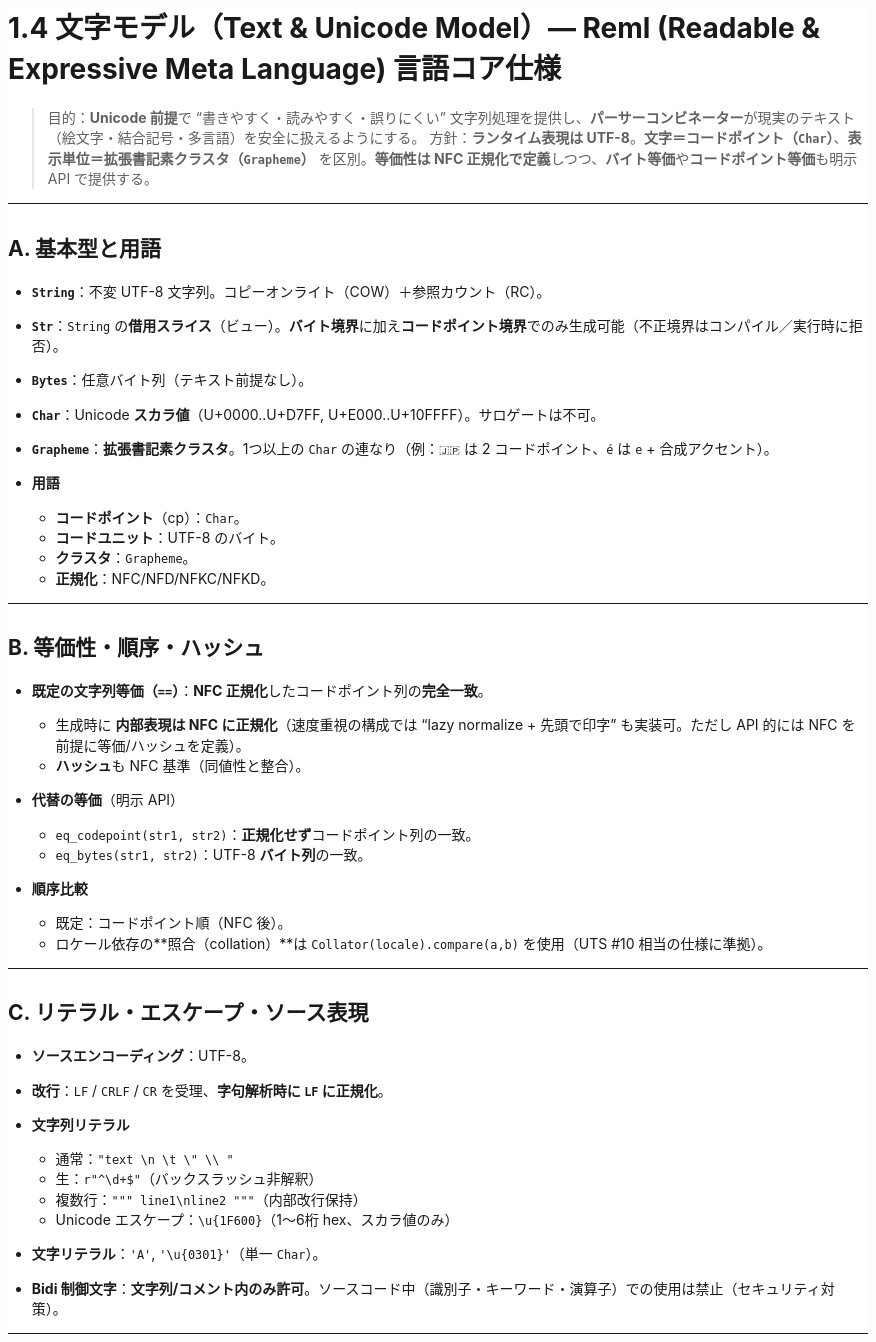 # 1.4 文字モデル（Text & Unicode Model）— Reml (Readable & Expressive Meta Language) 言語コア仕様

> 目的：**Unicode 前提**で “書きやすく・読みやすく・誤りにくい” 文字列処理を提供し、**パーサーコンビネーター**が現実のテキスト（絵文字・結合記号・多言語）を安全に扱えるようにする。
> 方針：**ランタイム表現は UTF-8**。**文字＝コードポイント（`Char`）**、**表示単位＝拡張書記素クラスタ（`Grapheme`）** を区別。**等価性は NFC 正規化で定義**しつつ、**バイト等価**や**コードポイント等価**も明示 API で提供する。

---

## A. 基本型と用語

* **`String`**：不変 UTF-8 文字列。コピーオンライト（COW）＋参照カウント（RC）。
* **`Str`**：`String` の**借用スライス**（ビュー）。**バイト境界**に加え**コードポイント境界**でのみ生成可能（不正境界はコンパイル／実行時に拒否）。
* **`Bytes`**：任意バイト列（テキスト前提なし）。
* **`Char`**：Unicode **スカラ値**（U+0000..U+D7FF, U+E000..U+10FFFF）。サロゲートは不可。
* **`Grapheme`**：**拡張書記素クラスタ**。1つ以上の `Char` の連なり（例：`🇯🇵` は 2 コードポイント、`é` は `e` + 合成アクセント）。
* **用語**

  * **コードポイント**（cp）：`Char`。
  * **コードユニット**：UTF-8 のバイト。
  * **クラスタ**：`Grapheme`。
  * **正規化**：NFC/NFD/NFKC/NFKD。

---

## B. 等価性・順序・ハッシュ

* **既定の文字列等価（`==`）**：**NFC 正規化**したコードポイント列の**完全一致**。

  * 生成時に **内部表現は NFC に正規化**（速度重視の構成では “lazy normalize + 先頭で印字” も実装可。ただし API 的には NFC を前提に等価/ハッシュを定義）。
  * **ハッシュ**も NFC 基準（同値性と整合）。
* **代替の等価**（明示 API）

  * `eq_codepoint(str1, str2)`：**正規化せず**コードポイント列の一致。
  * `eq_bytes(str1, str2)`：UTF-8 **バイト列**の一致。
* **順序比較**

  * 既定：コードポイント順（NFC 後）。
  * ロケール依存の\*\*照合（collation）\*\*は `Collator(locale).compare(a,b)` を使用（UTS #10 相当の仕様に準拠）。

---

## C. リテラル・エスケープ・ソース表現

* **ソースエンコーディング**：UTF-8。
* **改行**：`LF` / `CRLF` / `CR` を受理、**字句解析時に `LF` に正規化**。
* **文字列リテラル**

  * 通常：`"text \n \t \" \\ "`
  * 生：`r"^\d+$"`（バックスラッシュ非解釈）
  * 複数行：`""" line1\nline2 """`（内部改行保持）
  * Unicode エスケープ：`\u{1F600}`（1〜6桁 hex、スカラ値のみ）
* **文字リテラル**：`'A'`, `'\u{0301}'`（単一 `Char`）。
* **Bidi 制御文字**：**文字列/コメント内のみ許可**。ソースコード中（識別子・キーワード・演算子）での使用は禁止（セキュリティ対策）。

---